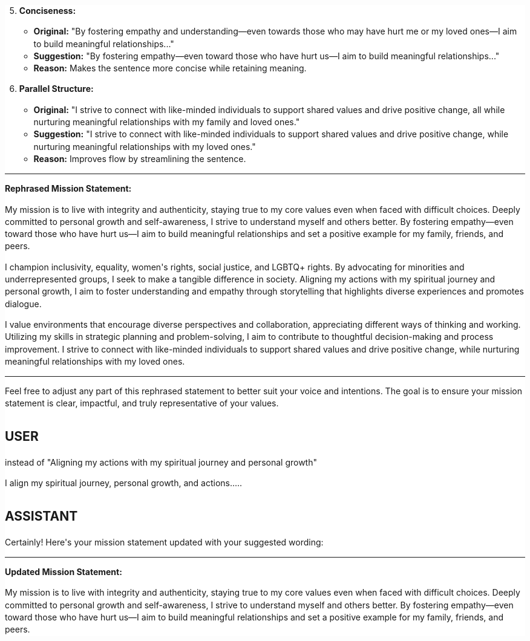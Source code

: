 5. **Conciseness:**
   - **Original:** "By fostering empathy and understanding—even towards those who may have hurt me or my loved ones—I aim to build meaningful relationships..."
   - **Suggestion:** "By fostering empathy—even toward those who have hurt us—I aim to build meaningful relationships..."
   - **Reason:** Makes the sentence more concise while retaining meaning.

6. **Parallel Structure:**
   - **Original:** "I strive to connect with like-minded individuals to support shared values and drive positive change, all while nurturing meaningful relationships with my family and loved ones."
   - **Suggestion:** "I strive to connect with like-minded individuals to support shared values and drive positive change, while nurturing meaningful relationships with my loved ones."
   - **Reason:** Improves flow by streamlining the sentence.

---

**Rephrased Mission Statement:**

My mission is to live with integrity and authenticity, staying true to my core values even when faced with difficult choices. Deeply committed to personal growth and self-awareness, I strive to understand myself and others better. By fostering empathy—even toward those who have hurt us—I aim to build meaningful relationships and set a positive example for my family, friends, and peers.

I champion inclusivity, equality, women's rights, social justice, and LGBTQ+ rights. By advocating for minorities and underrepresented groups, I seek to make a tangible difference in society. Aligning my actions with my spiritual journey and personal growth, I aim to foster understanding and empathy through storytelling that highlights diverse experiences and promotes dialogue.

I value environments that encourage diverse perspectives and collaboration, appreciating different ways of thinking and working. Utilizing my skills in strategic planning and problem-solving, I aim to contribute to thoughtful decision-making and process improvement. I strive to connect with like-minded individuals to support shared values and drive positive change, while nurturing meaningful relationships with my loved ones.

---

Feel free to adjust any part of this rephrased statement to better suit your voice and intentions. The goal is to ensure your mission statement is clear, impactful, and truly representative of your values.

## USER
instead of "Aligning my actions with my spiritual journey and personal growth"

I align my spiritual journey, personal growth, and actions.....

## ASSISTANT
Certainly! Here's your mission statement updated with your suggested wording:

---

**Updated Mission Statement:**

My mission is to live with integrity and authenticity, staying true to my core values even when faced with difficult choices. Deeply committed to personal growth and self-awareness, I strive to understand myself and others better. By fostering empathy—even toward those who have hurt us—I aim to build meaningful relationships and set a positive example for my family, friends, and peers.
